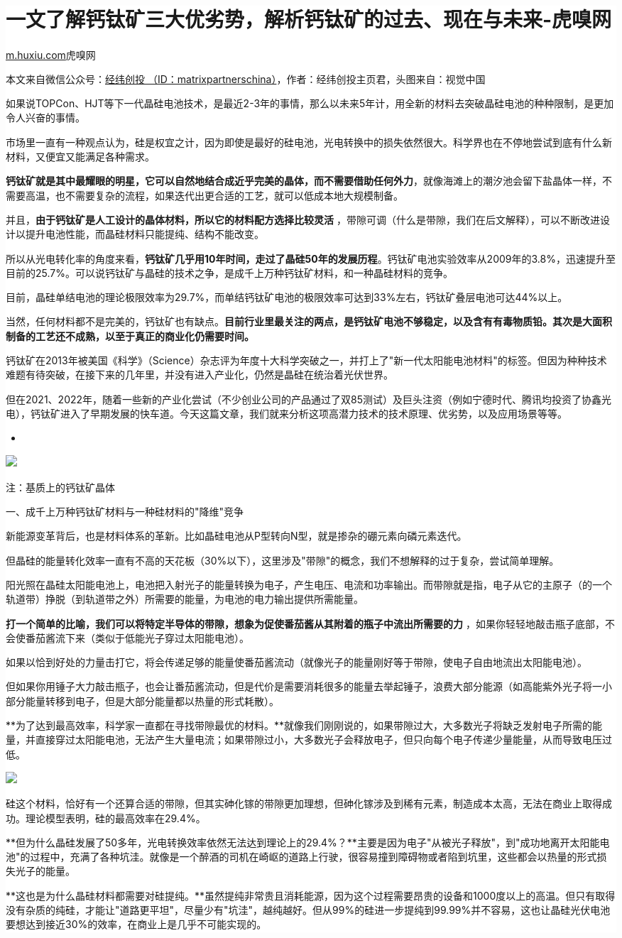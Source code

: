 一文了解钙钛矿三大优劣势，解析钙钛矿的过去、现在与未来-虎嗅网
===============================

[m.huxiu.com](https://m.huxiu.com/article/742959.html?type=text)虎嗅网

本文来自微信公众号：[经纬创投 （ID：matrixpartnerschina）](http://mp.weixin.qq.com/s?__biz=MzA3ODk5OTEzOA==&mid=2962160849&idx=1&sn=79bf8fdde8b9ecaf99d26a49fd239707&chksm=aac067dc9db7eeca0278fccc7a13a5302bc0e4cb12189c0cbba365d228a406d4e940511d2714#rd)，作者：经纬创投主页君，头图来自：视觉中国

如果说TOPCon、HJT等下一代晶硅电池技术，是最近2-3年的事情，那么以未来5年计，用全新的材料去突破晶硅电池的种种限制，是更加令人兴奋的事情。

市场里一直有一种观点认为，硅是权宜之计，因为即使是最好的硅电池，光电转换中的损失依然很大。科学界也在不停地尝试到底有什么新材料，又便宜又能满足各种需求。

**钙钛矿就是其中最耀眼的明星，它可以自然地结合成近乎完美的晶体，而不需要借助任何外力**，就像海滩上的潮汐池会留下盐晶体一样，不需要高温，也不需要复杂的流程，如果迭代出更合适的工艺，就可以低成本地大规模制备。

并且，**由于钙钛矿是人工设计的晶体材料，所以它的材料配方选择比较灵活** ，带隙可调（什么是带隙，我们在后文解释），可以不断改进设计以提升电池性能，而晶硅材料只能提纯、结构不能改变。

所以从光电转化率的角度来看，**钙钛矿几乎用10年时间，走过了晶硅50年的发展历程**。钙钛矿电池实验效率从2009年的3.8%，迅速提升至目前的25.7%。可以说钙钛矿与晶硅的技术之争，是成千上万种钙钛矿材料，和一种晶硅材料的竞争。

目前，晶硅单结电池的理论极限效率为29.7%，而单结钙钛矿电池的极限效率可达到33%左右，钙钛矿叠层电池可达44%以上。

当然，任何材料都不是完美的，钙钛矿也有缺点。**目前行业里最关注的两点，是钙钛矿电池不够稳定，以及含有有毒物质铅。其次是大面积制备的工艺还不成熟，以至于真正的商业化仍需要时间。**

钙钛矿在2013年被美国《科学》（Science）杂志评为年度十大科学突破之一，并打上了"新一代太阳能电池材料"的标签。但因为种种技术难题有待突破，在接下来的几年里，并没有进入产业化，仍然是晶硅在统治着光伏世界。

但在2021、2022年，随着一些新的产业化尝试（不少创业公司的产品通过了双85测试）及巨头注资（例如宁德时代、腾讯均投资了协鑫光电），钙钛矿进入了早期发展的快车道。今天这篇文章，我们就来分析这项高潜力技术的技术原理、优劣势，以及应用场景等等。

* 

![](https://image.cubox.pro/article/2022121710140936722/80935.jpg?imageMogr2/quality/90/ignore-error/1)

注：基质上的钙钛矿晶体

一、成千上万种钙钛矿材料与一种硅材料的"降维"竞争

新能源变革背后，也是材料体系的革新。比如晶硅电池从P型转向N型，就是掺杂的硼元素向磷元素迭代。

但晶硅的能量转化效率一直有不高的天花板（30%以下），这里涉及"带隙"的概念，我们不想解释的过于复杂，尝试简单理解。

阳光照在晶硅太阳能电池上，电池把入射光子的能量转换为电子，产生电压、电流和功率输出。而带隙就是指，电子从它的主原子（的一个轨道带）挣脱（到轨道带之外）所需要的能量，为电池的电力输出提供所需能量。

**打一个简单的比喻，我们可以将特定半导体的带隙，想象为促使番茄酱从其附着的瓶子中流出所需要的力** ，如果你轻轻地敲击瓶子底部，不会使番茄酱流下来（类似于低能光子穿过太阳能电池）。

如果以恰到好处的力量击打它，将会传递足够的能量使番茄酱流动（就像光子的能量刚好等于带隙，使电子自由地流出太阳能电池）。

但如果你用锤子大力敲击瓶子，也会让番茄酱流动，但是代价是需要消耗很多的能量去举起锤子，浪费大部分能源（如高能紫外光子将一小部分能量转移到电子，但是大部分能量都以热量的形式耗散）。

**为了达到最高效率，科学家一直都在寻找带隙最优的材料。**就像我们刚刚说的，如果带隙过大，大多数光子将缺乏发射电子所需的能量，并直接穿过太阳能电池，无法产生大量电流；如果带隙过小，大多数光子会释放电子，但只向每个电子传递少量能量，从而导致电压过低。

![](https://image.cubox.pro/article/2022121710140957416/82145.jpg?imageMogr2/quality/90/ignore-error/1)

硅这个材料，恰好有一个还算合适的带隙，但其实砷化镓的带隙更加理想，但砷化镓涉及到稀有元素，制造成本太高，无法在商业上取得成功。理论模型表明，硅的最高效率在29.4%。

**但为什么晶硅发展了50多年，光电转换效率依然无法达到理论上的29.4%？**主要是因为电子"从被光子释放"，到"成功地离开太阳能电池"的过程中，充满了各种坑洼。就像是一个醉酒的司机在崎岖的道路上行驶，很容易撞到障碍物或者陷到坑里，这些都会以热量的形式损失光子的能量。

**这也是为什么晶硅材料都需要对硅提纯。**虽然提纯非常贵且消耗能源，因为这个过程需要昂贵的设备和1000度以上的高温。但只有取得没有杂质的纯硅，才能让"道路更平坦"，尽量少有"坑洼"，越纯越好。但从99%的硅进一步提纯到99.99%并不容易，这也让晶硅光伏电池要想达到接近30%的效率，在商业上是几乎不可能实现的。
